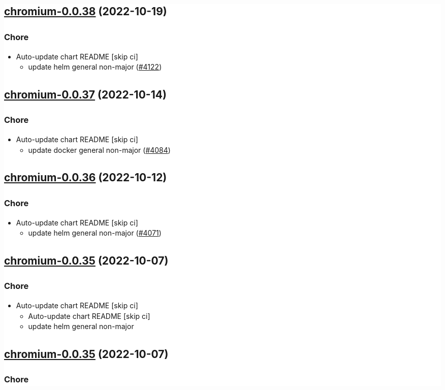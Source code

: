 


## [chromium-0.0.38](https://github.com/truecharts/charts/compare/chromium-0.0.37...chromium-0.0.38) (2022-10-19)

### Chore

- Auto-update chart README [skip ci]
  - update helm general non-major ([#4122](https://github.com/truecharts/charts/issues/4122))




## [chromium-0.0.37](https://github.com/truecharts/charts/compare/chromium-desktop-g3-0.0.33...chromium-0.0.37) (2022-10-14)

### Chore

- Auto-update chart README [skip ci]
  - update docker general non-major ([#4084](https://github.com/truecharts/charts/issues/4084))




## [chromium-0.0.36](https://github.com/truecharts/charts/compare/chromium-0.0.35...chromium-0.0.36) (2022-10-12)

### Chore

- Auto-update chart README [skip ci]
  - update helm general non-major ([#4071](https://github.com/truecharts/charts/issues/4071))




## [chromium-0.0.35](https://github.com/truecharts/charts/compare/chromium-desktop-g3-0.0.31...chromium-0.0.35) (2022-10-07)

### Chore

- Auto-update chart README [skip ci]
  - Auto-update chart README [skip ci]
  - update helm general non-major




## [chromium-0.0.35](https://github.com/truecharts/charts/compare/chromium-desktop-g3-0.0.31...chromium-0.0.35) (2022-10-07)

### Chore
